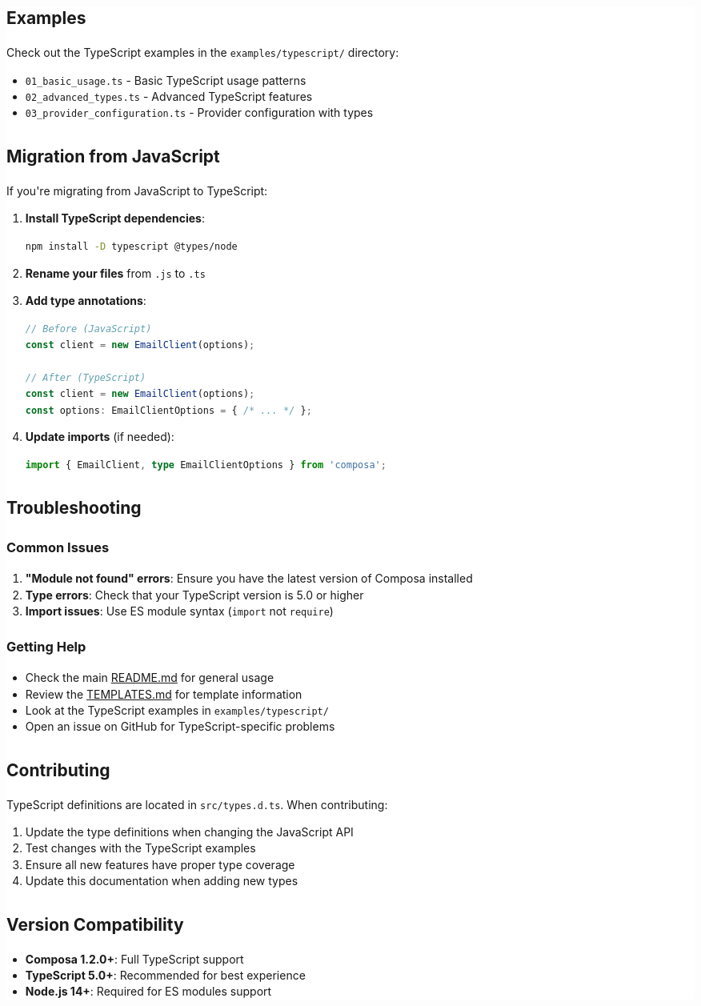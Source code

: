## Examples

Check out the TypeScript examples in the `examples/typescript/` directory:

- `01_basic_usage.ts` - Basic TypeScript usage patterns
- `02_advanced_types.ts` - Advanced TypeScript features
- `03_provider_configuration.ts` - Provider configuration with types

## Migration from JavaScript

If you're migrating from JavaScript to TypeScript:

1. **Install TypeScript dependencies**:
   ```bash
   npm install -D typescript @types/node
   ```

2. **Rename your files** from `.js` to `.ts`

3. **Add type annotations**:
   ```typescript
   // Before (JavaScript)
   const client = new EmailClient(options);
   
   // After (TypeScript)
   const client = new EmailClient(options);
   const options: EmailClientOptions = { /* ... */ };
   ```

4. **Update imports** (if needed):
   ```typescript
   import { EmailClient, type EmailClientOptions } from 'composa';
   ```

## Troubleshooting

### Common Issues

1. **"Module not found" errors**: Ensure you have the latest version of Composa installed
2. **Type errors**: Check that your TypeScript version is 5.0 or higher
3. **Import issues**: Use ES module syntax (`import` not `require`)

### Getting Help

- Check the main [README.md](README.md) for general usage
- Review the [TEMPLATES.md](TEMPLATES.md) for template information
- Look at the TypeScript examples in `examples/typescript/`
- Open an issue on GitHub for TypeScript-specific problems

## Contributing

TypeScript definitions are located in `src/types.d.ts`. When contributing:

1. Update the type definitions when changing the JavaScript API
2. Test changes with the TypeScript examples
3. Ensure all new features have proper type coverage
4. Update this documentation when adding new types

## Version Compatibility

- **Composa 1.2.0+**: Full TypeScript support
- **TypeScript 5.0+**: Recommended for best experience
- **Node.js 14+**: Required for ES modules support
